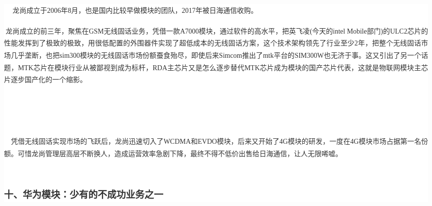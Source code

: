 <p style="color:rgb(51,51,51);font-family:'-apple-system-font', BlinkMacSystemFont, 'Helvetica Neue', 'PingFang SC', 'Hiragino Sans GB', 'Microsoft YaHei UI', 'Microsoft YaHei', Arial, sans-serif;font-size:17px;text-align:justify;"><span style="font-family:'宋体';font-size:14px;"><span>     </span></span><span style="font-family:'宋体';font-size:14px;">龙尚成立于</span><span style="font-family:'宋体';font-size:14px;">2006</span><span style="font-family:'宋体';font-size:14px;">年</span><span style="font-size:14px;font-family:Calibri;">8</span><span style="font-family:'宋体';font-size:14px;">月，也是国内比较早做模块的团队，</span><span style="font-size:14px;font-family:Calibri;">2017</span><span style="font-family:'宋体';font-size:14px;">年被日海通信收购。</span></p>

<p style="color:rgb(51,51,51);font-family:'-apple-system-font', BlinkMacSystemFont, 'Helvetica Neue', 'PingFang SC', 'Hiragino Sans GB', 'Microsoft YaHei UI', 'Microsoft YaHei', Arial, sans-serif;font-size:17px;text-align:justify;"><span style="font-size:14px;"><span style="font-family:'宋体';"> 龙尚成立的前三年，聚焦在</span><span style="font-family:'宋体';">GSM</span><span style="font-family:'宋体';">无线固话业务，凭借一款</span><span style="font-family:Calibri;">A7000</span><span style="font-family:'宋体';">模块，通过软件的高水平，把英飞凌</span><span style="font-family:Calibri;">(</span><span style="font-family:'宋体';">今天的</span><span style="font-family:Calibri;">intel Mobile</span><span style="font-family:'宋体';">部门</span><span style="font-family:Calibri;">)</span><span style="font-family:'宋体';">的</span><span style="font-family:Calibri;">ULC2</span><span style="font-family:'宋体';">芯片的性能发挥到了极致的极致，用很低配置的外围器件实现了超低成本的无线固话方案，这个技术架构领先了行业至少</span><span style="font-family:Calibri;">2</span><span style="font-family:'宋体';">年，把整个无线固话市场几乎垄断，也把</span><span style="font-family:Calibri;">sim300</span><span style="font-family:'宋体';">模块的无线固话市场份额蚕食殆尽，即使后来S</span><span style="font-family:Calibri;">imcom</span><span style="font-family:'宋体';">推出了</span><span style="font-family:Calibri;">mtk</span><span style="font-family:'宋体';">平台的SIM</span><span style="font-family:Calibri;">300W</span><span style="font-family:'宋体';">也无济于事。这又引出了另一个话题，</span><span style="font-family:Calibri;">MTK</span><span style="font-family:'宋体';">芯片在模块行业从被鄙视到成为标杆，</span><span style="font-family:Calibri;">RDA</span><span style="font-family:'宋体';">主芯片又是怎么逐步替代</span><span style="font-family:Calibri;">MTK</span><span style="font-family:'宋体';">芯片成为模块的国产芯片代表，这就是物联网模块主芯片逐步国产化的一个缩影。</span></span></p>

<p style="color:rgb(51,51,51);font-family:'-apple-system-font', BlinkMacSystemFont, 'Helvetica Neue', 'PingFang SC', 'Hiragino Sans GB', 'Microsoft YaHei UI', 'Microsoft YaHei', Arial, sans-serif;font-size:17px;text-align:justify;"><span style="font-family:'宋体';font-size:14px;">   </span></p>

<p style="color:rgb(51,51,51);font-family:'-apple-system-font', BlinkMacSystemFont, 'Helvetica Neue', 'PingFang SC', 'Hiragino Sans GB', 'Microsoft YaHei UI', 'Microsoft YaHei', Arial, sans-serif;font-size:17px;text-align:justify;"><span style="font-family:'宋体';font-size:14px;">                     </span><br /></p>

<p style="color:rgb(51,51,51);font-family:'-apple-system-font', BlinkMacSystemFont, 'Helvetica Neue', 'PingFang SC', 'Hiragino Sans GB', 'Microsoft YaHei UI', 'Microsoft YaHei', Arial, sans-serif;font-size:17px;text-align:justify;"><span style="font-family:'宋体';font-size:14px;">    <span>凭借无线固话实现市场的飞跃后，龙尚迅速切入了</span>WCDMA<span>和</span><span style="font-family:Calibri;">EVDO</span><span>模块，后来又开始了</span><span style="font-family:Calibri;">4G</span><span>模块的研发，一度在</span><span style="font-family:Calibri;">4G</span><span>模块市场占据第一名份额。可惜龙尚管理层高层不断换人，造成运营效率急剧下降，最终不得不低价出售给日海通信，让人无限唏嘘。</span></span></p>

<p style="color:rgb(51,51,51);font-family:'-apple-system-font', BlinkMacSystemFont, 'Helvetica Neue', 'PingFang SC', 'Hiragino Sans GB', 'Microsoft YaHei UI', 'Microsoft YaHei', Arial, sans-serif;font-size:17px;text-align:justify;"><span style="font-family:'宋体';font-size:14px;"> </span></p>

<p style="color:rgb(51,51,51);font-family:'-apple-system-font', BlinkMacSystemFont, 'Helvetica Neue', 'PingFang SC', 'Hiragino Sans GB', 'Microsoft YaHei UI', 'Microsoft YaHei', Arial, sans-serif;font-size:17px;text-align:justify;"><strong><span style="font-family:'宋体';font-size:19px;"><span>十、</span></span></strong><strong><span style="font-family:'宋体';font-size:19px;"><span>华为</span></span></strong><strong><span style="font-family:'宋体';font-size:19px;"><span>模块</span></span></strong><strong><span style="font-family:'宋体';font-size:19px;"><span>：</span></span></strong><strong><span style="font-family:'宋体';font-size:19px;"><span>少有的不成功业务之一</span></span></strong></p>
